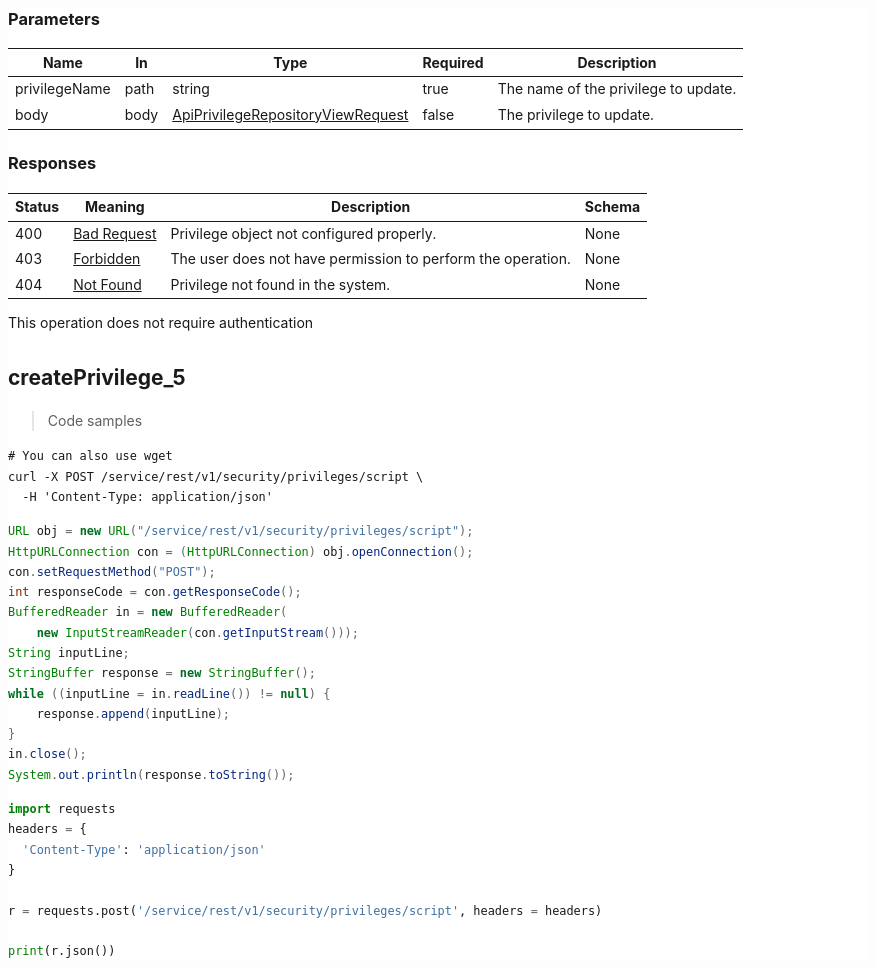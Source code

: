 <h3 id="updateprivilege_4-parameters">Parameters</h3>

|Name|In|Type|Required|Description|
|---|---|---|---|---|
|privilegeName|path|string|true|The name of the privilege to update.|
|body|body|[ApiPrivilegeRepositoryViewRequest](#schemaapiprivilegerepositoryviewrequest)|false|The privilege to update.|

<h3 id="updateprivilege_4-responses">Responses</h3>

|Status|Meaning|Description|Schema|
|---|---|---|---|
|400|[Bad Request](https://tools.ietf.org/html/rfc7231#section-6.5.1)|Privilege object not configured properly.|None|
|403|[Forbidden](https://tools.ietf.org/html/rfc7231#section-6.5.3)|The user does not have permission to perform the operation.|None|
|404|[Not Found](https://tools.ietf.org/html/rfc7231#section-6.5.4)|Privilege not found in the system.|None|

<aside class="success">
This operation does not require authentication
</aside>

## createPrivilege_5

<a id="opIdcreatePrivilege_5"></a>

> Code samples

```shell
# You can also use wget
curl -X POST /service/rest/v1/security/privileges/script \
  -H 'Content-Type: application/json'

```

```java
URL obj = new URL("/service/rest/v1/security/privileges/script");
HttpURLConnection con = (HttpURLConnection) obj.openConnection();
con.setRequestMethod("POST");
int responseCode = con.getResponseCode();
BufferedReader in = new BufferedReader(
    new InputStreamReader(con.getInputStream()));
String inputLine;
StringBuffer response = new StringBuffer();
while ((inputLine = in.readLine()) != null) {
    response.append(inputLine);
}
in.close();
System.out.println(response.toString());

```

```python
import requests
headers = {
  'Content-Type': 'application/json'
}

r = requests.post('/service/rest/v1/security/privileges/script', headers = headers)

print(r.json())

```

